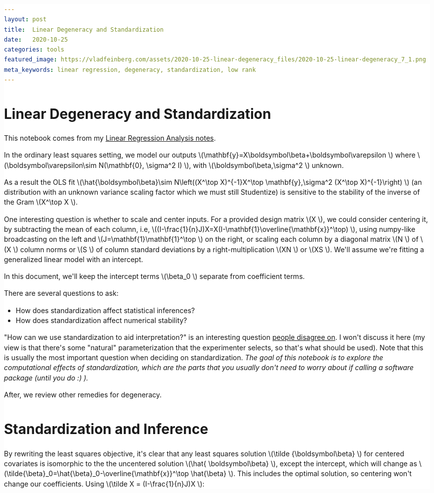 ```yaml
---
layout: post
title:  Linear Degeneracy and Standardization
date:   2020-10-25
categories: tools
featured_image: https://vladfeinberg.com/assets/2020-10-25-linear-degeneracy_files/2020-10-25-linear-degeneracy_7_1.png
meta_keywords: linear regression, degeneracy, standardization, low rank
---
```


# Linear Degeneracy and Standardization

This notebook comes from my [Linear Regression Analysis notes](https://github.com/vlad17/ml-notes/blob/master/linear-regression-analysis/).

In the ordinary least squares setting, we model our outputs  \\(\mathbf{y}=X\boldsymbol\beta+\boldsymbol\varepsilon \\) where  \\(\boldsymbol\varepsilon\sim N(\mathbf{0}, \sigma^2 I) \\), with  \\(\boldsymbol\beta,\sigma^2 \\) unknown.

As a result the OLS fit  \\(\hat{\boldsymbol\beta}\sim N\left((X^\top X)^{-1}X^\top \mathbf{y},\sigma^2 (X^\top X)^{-1}\right) \\) (an distribution with an unknown variance scaling factor which we must still Studentize) is sensitive to the stability of the inverse of the Gram  \\(X^\top X \\).

One interesting question is whether to scale and center inputs. For a provided design matrix  \\(X \\), we could consider centering it, by subtracting the mean of each column, i.e,  \\((I-\frac{1}{n}J)X=X(I-\mathbf{1}\overline{\mathbf{x}}^\top) \\), using numpy-like broadcasting on the left and  \\(J=\mathbf{1}\mathbf{1}^\top \\) on the right, or scaling each column by a diagonal matrix  \\(N \\) of  \\(X \\) column norms or  \\(S \\) of column standard deviations by a right-multiplication  \\(XN \\) or  \\(XS \\). We'll assume we're fitting a generalized linear model with an intercept.

In this document, we'll keep the intercept terms  \\(\beta\_0 \\) separate from coefficient terms.

There are several questions to ask:

* How does standardization affect statistical inferences?
* How does standardization affect numerical stability?

"How can we use standardization to aid interpretation?" is an interesting question [people disagree on](https://statmodeling.stat.columbia.edu/2009/07/11/when_to_standar/). I won't discuss it here (my view is that there's some "natural" parameterization that the experimenter selects, so that's what should be used). Note that this is usually the most important question when deciding on standardization. *The goal of this notebook is to explore the computational effects of standardization, which are the parts that you usually don't need to worry about if calling a software package (until you do :) ).*

After, we review other remedies for degeneracy.

# Standardization and Inference

By rewriting the least squares objective, it's clear that any least squares solution  \\(\tilde {\boldsymbol\beta} \\) for centered covariates is isomorphic to the the uncentered solution  \\(\hat{ \boldsymbol\beta} \\), except the intercept, which will change as  \\(\tilde{\beta}\_0=\hat{\beta}\_0-\overline{\mathbf{x}}^\top \hat{\beta} \\). This includes the optimal solution, so centering won't change our coefficients. Using  \\(\tilde X = (I-\frac{1}{n}J)X \\):
